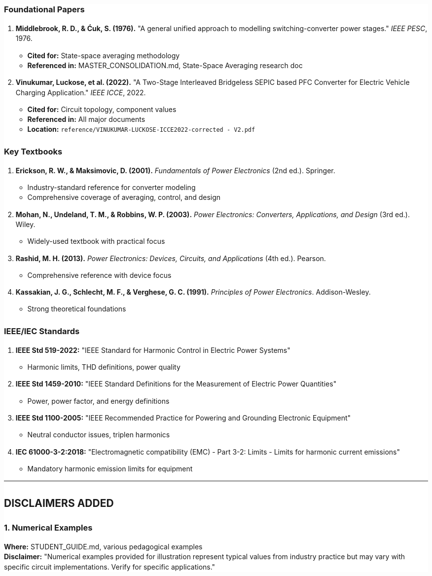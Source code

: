 ### Foundational Papers

1. **Middlebrook, R. D., & Ćuk, S. (1976).** "A general unified approach to modelling switching-converter power stages." *IEEE PESC*, 1976.
   - **Cited for:** State-space averaging methodology
   - **Referenced in:** MASTER_CONSOLIDATION.md, State-Space Averaging research doc

2. **Vinukumar, Luckose, et al. (2022).** "A Two-Stage Interleaved Bridgeless SEPIC based PFC Converter for Electric Vehicle Charging Application." *IEEE ICCE*, 2022.
   - **Cited for:** Circuit topology, component values
   - **Referenced in:** All major documents
   - **Location:** `reference/VINUKUMAR-LUCKOSE-ICCE2022-corrected - V2.pdf`

### Key Textbooks

1. **Erickson, R. W., & Maksimovic, D. (2001).** *Fundamentals of Power Electronics* (2nd ed.). Springer.
   - Industry-standard reference for converter modeling
   - Comprehensive coverage of averaging, control, and design

2. **Mohan, N., Undeland, T. M., & Robbins, W. P. (2003).** *Power Electronics: Converters, Applications, and Design* (3rd ed.). Wiley.
   - Widely-used textbook with practical focus

3. **Rashid, M. H. (2013).** *Power Electronics: Devices, Circuits, and Applications* (4th ed.). Pearson.
   - Comprehensive reference with device focus

4. **Kassakian, J. G., Schlecht, M. F., & Verghese, G. C. (1991).** *Principles of Power Electronics*. Addison-Wesley.
   - Strong theoretical foundations

### IEEE/IEC Standards

1. **IEEE Std 519-2022:** "IEEE Standard for Harmonic Control in Electric Power Systems"
   - Harmonic limits, THD definitions, power quality

2. **IEEE Std 1459-2010:** "IEEE Standard Definitions for the Measurement of Electric Power Quantities"
   - Power, power factor, and energy definitions

3. **IEEE Std 1100-2005:** "IEEE Recommended Practice for Powering and Grounding Electronic Equipment"
   - Neutral conductor issues, triplen harmonics

4. **IEC 61000-3-2:2018:** "Electromagnetic compatibility (EMC) - Part 3-2: Limits - Limits for harmonic current emissions"
   - Mandatory harmonic emission limits for equipment

---

## DISCLAIMERS ADDED

### 1. Numerical Examples
**Where:** STUDENT_GUIDE.md, various pedagogical examples  
**Disclaimer:** "Numerical examples provided for illustration represent typical values from industry practice but may vary with specific circuit implementations. Verify for specific applications."
